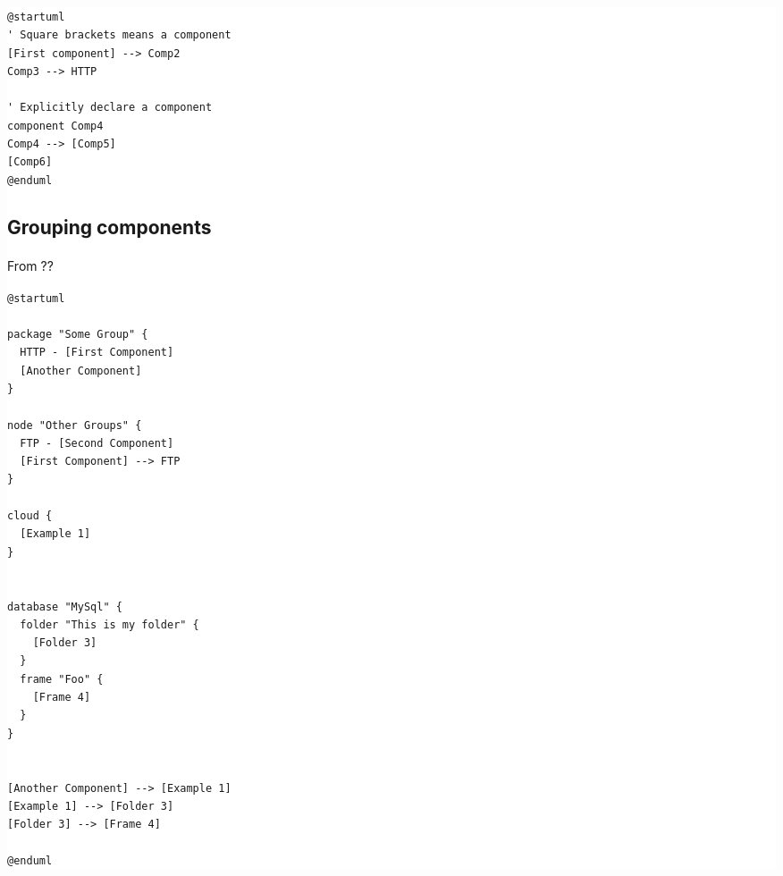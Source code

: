 ```plantuml
@startuml
' Square brackets means a component
[First component] --> Comp2
Comp3 --> HTTP

' Explicitly declare a component
component Comp4
Comp4 --> [Comp5]
[Comp6]
@enduml
```

## Grouping components

From ??

```plantuml
@startuml

package "Some Group" {
  HTTP - [First Component]
  [Another Component]
}

node "Other Groups" {
  FTP - [Second Component]
  [First Component] --> FTP
}

cloud {
  [Example 1]
}


database "MySql" {
  folder "This is my folder" {
    [Folder 3]
  }
  frame "Foo" {
    [Frame 4]
  }
}


[Another Component] --> [Example 1]
[Example 1] --> [Folder 3]
[Folder 3] --> [Frame 4]

@enduml
```

